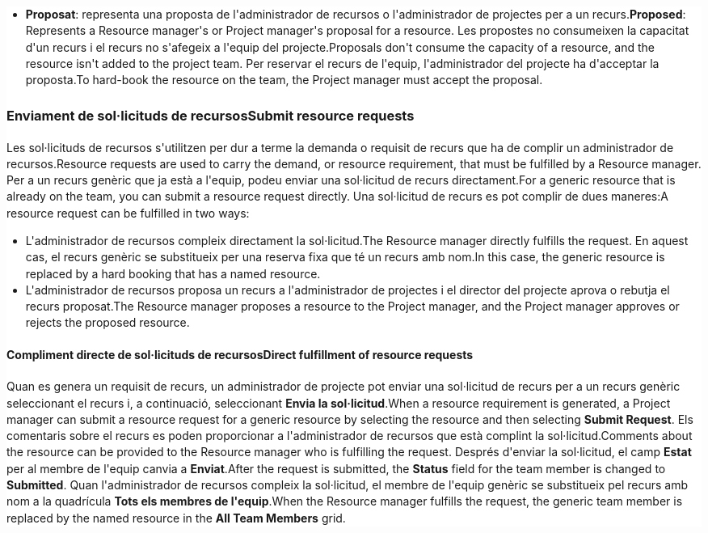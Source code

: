 - <span data-ttu-id="9f3be-223">**Proposat**: representa una proposta de l'administrador de recursos o l'administrador de projectes per a un recurs.</span><span class="sxs-lookup"><span data-stu-id="9f3be-223">**Proposed**: Represents a Resource manager's or Project manager's proposal for a resource.</span></span> <span data-ttu-id="9f3be-224">Les propostes no consumeixen la capacitat d'un recurs i el recurs no s'afegeix a l'equip del projecte.</span><span class="sxs-lookup"><span data-stu-id="9f3be-224">Proposals don't consume the capacity of a resource, and the resource isn't added to the project team.</span></span> <span data-ttu-id="9f3be-225">Per reservar el recurs de l'equip, l'administrador del projecte ha d'acceptar la proposta.</span><span class="sxs-lookup"><span data-stu-id="9f3be-225">To hard-book the resource on the team, the Project manager must accept the proposal.</span></span>

### <a name="submit-resource-requests"></a><span data-ttu-id="9f3be-226">Enviament de sol·licituds de recursos</span><span class="sxs-lookup"><span data-stu-id="9f3be-226">Submit resource requests</span></span>

<span data-ttu-id="9f3be-227">Les sol·licituds de recursos s'utilitzen per dur a terme la demanda o requisit de recurs que ha de complir un administrador de recursos.</span><span class="sxs-lookup"><span data-stu-id="9f3be-227">Resource requests are used to carry the demand, or resource requirement, that must be fulfilled by a Resource manager.</span></span> <span data-ttu-id="9f3be-228">Per a un recurs genèric que ja està a l'equip, podeu enviar una sol·licitud de recurs directament.</span><span class="sxs-lookup"><span data-stu-id="9f3be-228">For a generic resource that is already on the team, you can submit a resource request directly.</span></span> <span data-ttu-id="9f3be-229">Una sol·licitud de recurs es pot complir de dues maneres:</span><span class="sxs-lookup"><span data-stu-id="9f3be-229">A resource request can be fulfilled in two ways:</span></span>

- <span data-ttu-id="9f3be-230">L'administrador de recursos compleix directament la sol·licitud.</span><span class="sxs-lookup"><span data-stu-id="9f3be-230">The Resource manager directly fulfills the request.</span></span> <span data-ttu-id="9f3be-231">En aquest cas, el recurs genèric se substitueix per una reserva fixa que té un recurs amb nom.</span><span class="sxs-lookup"><span data-stu-id="9f3be-231">In this case, the generic resource is replaced by a hard booking that has a named resource.</span></span>
- <span data-ttu-id="9f3be-232">L'administrador de recursos proposa un recurs a l'administrador de projectes i el director del projecte aprova o rebutja el recurs proposat.</span><span class="sxs-lookup"><span data-stu-id="9f3be-232">The Resource manager proposes a resource to the Project manager, and the Project manager approves or rejects the proposed resource.</span></span>

#### <a name="direct-fulfillment-of-resource-requests"></a><span data-ttu-id="9f3be-233">Compliment directe de sol·licituds de recursos</span><span class="sxs-lookup"><span data-stu-id="9f3be-233">Direct fulfillment of resource requests</span></span>

<span data-ttu-id="9f3be-234">Quan es genera un requisit de recurs, un administrador de projecte pot enviar una sol·licitud de recurs per a un recurs genèric seleccionant el recurs i, a continuació, seleccionant **Envia la sol·licitud**.</span><span class="sxs-lookup"><span data-stu-id="9f3be-234">When a resource requirement is generated, a Project manager can submit a resource request for a generic resource by selecting the resource and then selecting **Submit Request**.</span></span> <span data-ttu-id="9f3be-235">Els comentaris sobre el recurs es poden proporcionar a l'administrador de recursos que està complint la sol·licitud.</span><span class="sxs-lookup"><span data-stu-id="9f3be-235">Comments about the resource can be provided to the Resource manager who is fulfilling the request.</span></span> <span data-ttu-id="9f3be-236">Després d'enviar la sol·licitud, el camp **Estat** per al membre de l'equip canvia a **Enviat**.</span><span class="sxs-lookup"><span data-stu-id="9f3be-236">After the request is submitted, the **Status** field for the team member is changed to **Submitted**.</span></span> <span data-ttu-id="9f3be-237">Quan l'administrador de recursos compleix la sol·licitud, el membre de l'equip genèric se substitueix pel recurs amb nom a la quadrícula **Tots els membres de l'equip**.</span><span class="sxs-lookup"><span data-stu-id="9f3be-237">When the Resource manager fulfills the request, the generic team member is replaced by the named resource in the **All Team Members** grid.</span></span>
